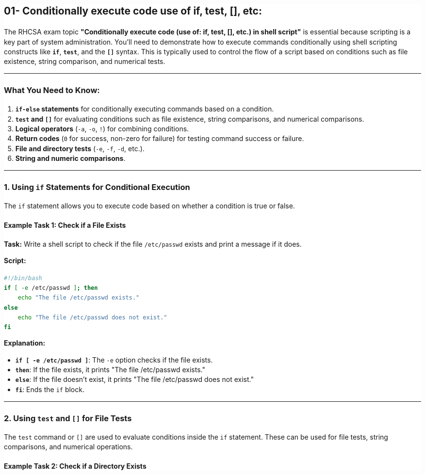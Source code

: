 ## 01- Conditionally execute code use of if, test, [], etc:

The RHCSA exam topic **"Conditionally execute code (use of: if, test, [], etc.) in shell script"** is essential because scripting is a key part of system administration. You’ll need to demonstrate how to execute commands conditionally using shell scripting constructs like **`if`**, **`test`**, and the **`[]`** syntax. This is typically used to control the flow of a script based on conditions such as file existence, string comparison, and numerical tests.

---

### **What You Need to Know:**
1. **`if-else` statements** for conditionally executing commands based on a condition.
2. **`test` and `[]`** for evaluating conditions such as file existence, string comparisons, and numerical comparisons.
3. **Logical operators** (`-a`, `-o`, `!`) for combining conditions.
4. **Return codes** (`0` for success, non-zero for failure) for testing command success or failure.
5. **File and directory tests** (`-e`, `-f`, `-d`, etc.).
6. **String and numeric comparisons**.

---

### **1. Using `if` Statements for Conditional Execution**

The `if` statement allows you to execute code based on whether a condition is true or false.

#### **Example Task 1: Check if a File Exists**

**Task:** Write a shell script to check if the file `/etc/passwd` exists and print a message if it does.

**Script:**
```bash
#!/bin/bash
if [ -e /etc/passwd ]; then
    echo "The file /etc/passwd exists."
else
    echo "The file /etc/passwd does not exist."
fi
```

**Explanation:**
- **`if [ -e /etc/passwd ]`**: The `-e` option checks if the file exists.
- **`then`**: If the file exists, it prints "The file /etc/passwd exists."
- **`else`**: If the file doesn’t exist, it prints "The file /etc/passwd does not exist."
- **`fi`**: Ends the `if` block.

---

### **2. Using `test` and `[]` for File Tests**

The `test` command or `[]` are used to evaluate conditions inside the `if` statement. These can be used for file tests, string comparisons, and numerical operations.

#### **Example Task 2: Check if a Directory Exists**
